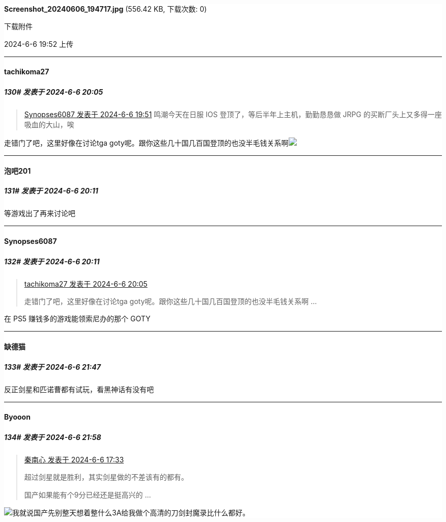 <strong>Screenshot_20240606_194717.jpg</strong> (556.42 KB, 下载次数: 0)

下载附件

2024-6-6 19:52 上传


*****

####  tachikoma27  
##### 130#       发表于 2024-6-6 20:05

<blockquote><a href="httphttps://bbs.saraba1st.com/2b/forum.php?mod=redirect&amp;goto=findpost&amp;pid=65135314&amp;ptid=2186400" target="_blank">Synopses6087 发表于 2024-6-6 19:51</a>
鸣潮今天在日服 IOS 登顶了，等后半年上主机，勤勤恳恳做 JRPG 的买断厂头上又多得一座吸血的大山，唉</blockquote>
走错门了吧，这里好像在讨论tga goty呢。跟你这些几十国几百国登顶的也没半毛钱关系啊<img src="https://static.saraba1st.com/image/smiley/face2017/053.png" referrerpolicy="no-referrer">


*****

####  泡吧201  
##### 131#       发表于 2024-6-6 20:11

等游戏出了再来讨论吧

*****

####  Synopses6087  
##### 132#       发表于 2024-6-6 20:11

<blockquote><a href="httphttps://bbs.saraba1st.com/2b/forum.php?mod=redirect&amp;goto=findpost&amp;pid=65135418&amp;ptid=2186400" target="_blank">tachikoma27 发表于 2024-6-6 20:05</a>

走错门了吧，这里好像在讨论tga goty呢。跟你这些几十国几百国登顶的也没半毛钱关系啊 ...</blockquote>
在 PS5 赚钱多的游戏能领索尼办的那个 GOTY


*****

####  缺德猫  
##### 133#       发表于 2024-6-6 21:47

反正剑星和匹诺曹都有试玩，看黑神话有没有吧


*****

####  Byooon  
##### 134#       发表于 2024-6-6 21:58

<blockquote><a href="httphttps://bbs.saraba1st.com/2b/forum.php?mod=redirect&amp;goto=findpost&amp;pid=65134027&amp;ptid=2186400" target="_blank">秦南心 发表于 2024-6-6 17:33</a>

超过剑星就是胜利，其实剑星做的不差该有的都有。

国产如果能有个9分已经还是挺高兴的 ...</blockquote>
<img src="https://static.saraba1st.com/image/smiley/face2017/077.png" referrerpolicy="no-referrer">我就说国产先别整天想着整什么3A给我做个高清的刀剑封魔录比什么都好。
